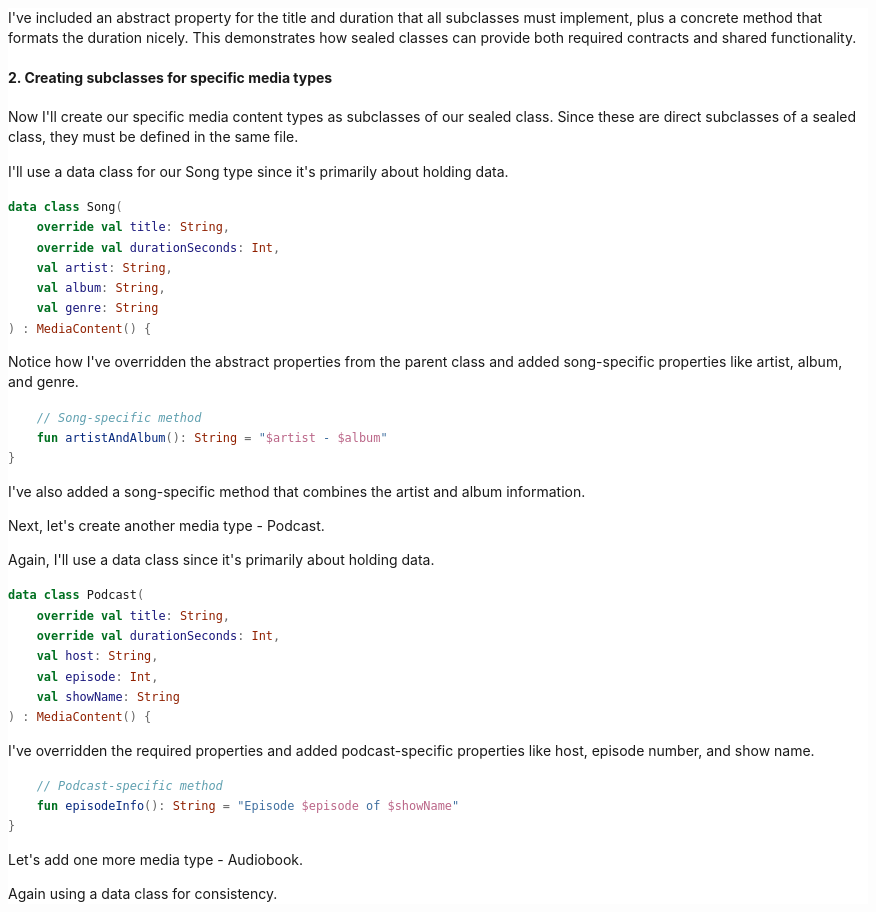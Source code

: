 I've included an abstract property for the title and duration that all subclasses must implement, plus a concrete method that formats the duration nicely. This demonstrates how sealed classes can provide both required contracts and shared functionality.

#### 2. Creating subclasses for specific media types

Now I'll create our specific media content types as subclasses of our sealed class. Since these are direct subclasses of a sealed class, they must be defined in the same file.

I'll use a data class for our Song type since it's primarily about holding data.

```kotlin
data class Song(
    override val title: String,
    override val durationSeconds: Int,
    val artist: String,
    val album: String,
    val genre: String
) : MediaContent() {
```

Notice how I've overridden the abstract properties from the parent class and added song-specific properties like artist, album, and genre.

```kotlin
    // Song-specific method
    fun artistAndAlbum(): String = "$artist - $album"
}
```

I've also added a song-specific method that combines the artist and album information.

Next, let's create another media type - Podcast.

Again, I'll use a data class since it's primarily about holding data.

```kotlin
data class Podcast(
    override val title: String,
    override val durationSeconds: Int,
    val host: String,
    val episode: Int,
    val showName: String
) : MediaContent() {
```

I've overridden the required properties and added podcast-specific properties like host, episode number, and show name.

```kotlin
    // Podcast-specific method
    fun episodeInfo(): String = "Episode $episode of $showName"
}
```

Let's add one more media type - Audiobook.

Again using a data class for consistency.
